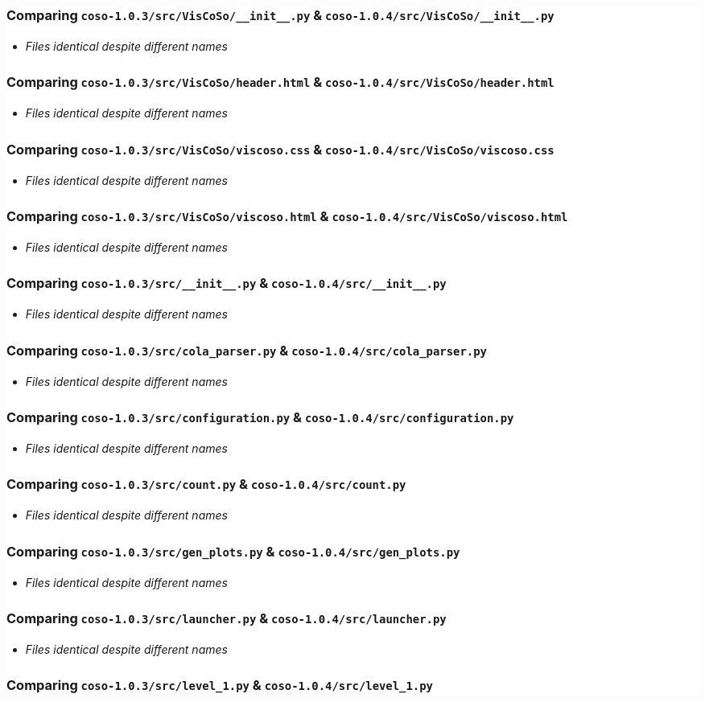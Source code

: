 ### Comparing `coso-1.0.3/src/VisCoSo/__init__.py` & `coso-1.0.4/src/VisCoSo/__init__.py`

 * *Files identical despite different names*

### Comparing `coso-1.0.3/src/VisCoSo/header.html` & `coso-1.0.4/src/VisCoSo/header.html`

 * *Files identical despite different names*

### Comparing `coso-1.0.3/src/VisCoSo/viscoso.css` & `coso-1.0.4/src/VisCoSo/viscoso.css`

 * *Files identical despite different names*

### Comparing `coso-1.0.3/src/VisCoSo/viscoso.html` & `coso-1.0.4/src/VisCoSo/viscoso.html`

 * *Files identical despite different names*

### Comparing `coso-1.0.3/src/__init__.py` & `coso-1.0.4/src/__init__.py`

 * *Files identical despite different names*

### Comparing `coso-1.0.3/src/cola_parser.py` & `coso-1.0.4/src/cola_parser.py`

 * *Files identical despite different names*

### Comparing `coso-1.0.3/src/configuration.py` & `coso-1.0.4/src/configuration.py`

 * *Files identical despite different names*

### Comparing `coso-1.0.3/src/count.py` & `coso-1.0.4/src/count.py`

 * *Files identical despite different names*

### Comparing `coso-1.0.3/src/gen_plots.py` & `coso-1.0.4/src/gen_plots.py`

 * *Files identical despite different names*

### Comparing `coso-1.0.3/src/launcher.py` & `coso-1.0.4/src/launcher.py`

 * *Files identical despite different names*

### Comparing `coso-1.0.3/src/level_1.py` & `coso-1.0.4/src/level_1.py`
